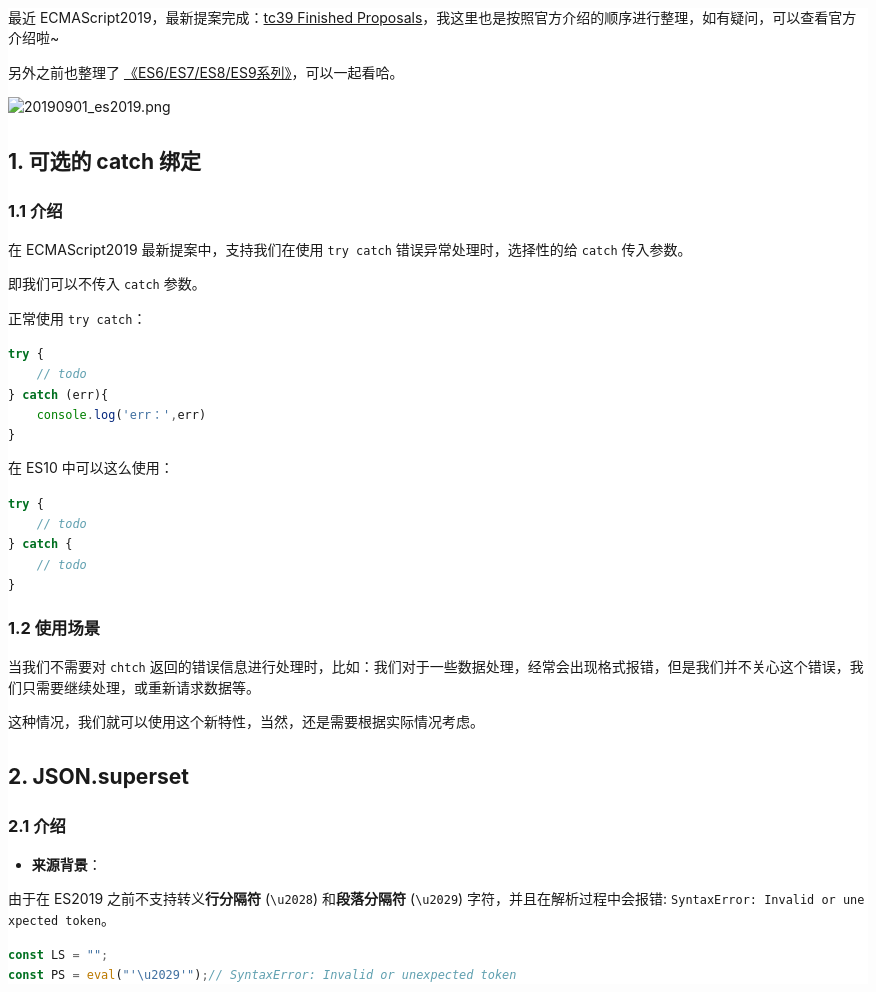 最近 ECMAScript2019，最新提案完成：[tc39 Finished Proposals](https://github.com/tc39/proposals/blob/master/finished-proposals.md)，我这里也是按照官方介绍的顺序进行整理，如有疑问，可以查看官方介绍啦~

另外之前也整理了 [《ES6/ES7/ES8/ES9系列》](https://juejin.im/post/5c02b106f265da61764aa0c1)，可以一起看哈。

![20190901_es2019.png](http://images.pingan8787.com/20190901_es2019.png)

## 1. 可选的 catch 绑定

### 1.1 介绍

在 ECMAScript2019 最新提案中，支持我们在使用 `try catch` 错误异常处理时，选择性的给 `catch` 传入参数。

即我们可以不传入 `catch` 参数。

正常使用 `try catch`：

```js
try {
    // todo 
} catch (err){
    console.log('err：',err)
}
```

在 ES10 中可以这么使用：

```js
try {
    // todo 
} catch {
    // todo 
}
```

### 1.2 使用场景

当我们不需要对 `chtch` 返回的错误信息进行处理时，比如：我们对于一些数据处理，经常会出现格式报错，但是我们并不关心这个错误，我们只需要继续处理，或重新请求数据等。

这种情况，我们就可以使用这个新特性，当然，还是需要根据实际情况考虑。


## 2. JSON.superset

### 2.1 介绍

* **来源背景**：

由于在 ES2019 之前不支持转义**行分隔符** (`\u2028`) 和**段落分隔符** (`\u2029`) 字符，并且在解析过程中会报错: `SyntaxError: Invalid or unexpected token`。

```js
const LS = "";
const PS = eval("'\u2029'");// SyntaxError: Invalid or unexpected token
```
